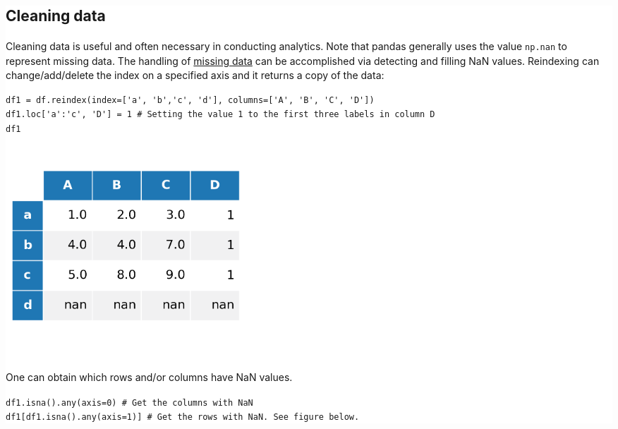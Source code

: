 ## Cleaning data
Cleaning data is useful and often necessary in conducting analytics. Note that pandas generally uses the value `np.nan` to represent missing data. The handling of [missing data](https://pandas.pydata.org/pandas-docs/stable/user_guide/missing_data.html) can be accomplished via detecting and filling NaN values. Reindexing can change/add/delete the index on a specified axis and it returns a copy of the data:
    
    df1 = df.reindex(index=['a', 'b','c', 'd'], columns=['A', 'B', 'C', 'D'])
    df1.loc['a':'c', 'D'] = 1 # Setting the value 1 to the first three labels in column D
    df1 

<img src="/assets/img/pandas_missing1.png" width="350" height="300">

One can obtain which rows and/or columns have NaN values.

    df1.isna().any(axis=0) # Get the columns with NaN
    df1[df1.isna().any(axis=1)] # Get the rows with NaN. See figure below.
